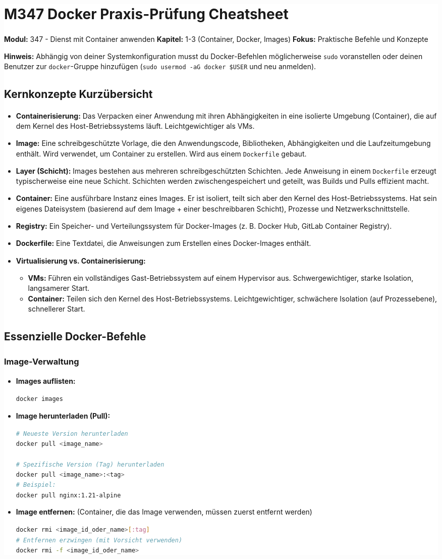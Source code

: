 # M347 Docker Praxis-Prüfung Cheatsheet

**Modul:** 347 - Dienst mit Container anwenden
**Kapitel:** 1-3 (Container, Docker, Images)
**Fokus:** Praktische Befehle und Konzepte

**Hinweis:** Abhängig von deiner Systemkonfiguration musst du Docker-Befehlen möglicherweise `sudo` voranstellen oder deinen Benutzer zur `docker`-Gruppe hinzufügen (`sudo usermod -aG docker $USER` und neu anmelden).

## Kernkonzepte Kurzübersicht

*   **Containerisierung:** Das Verpacken einer Anwendung mit ihren Abhängigkeiten in eine isolierte Umgebung (Container), die auf dem Kernel des Host-Betriebssystems läuft. Leichtgewichtiger als VMs.
*   **Image:** Eine schreibgeschützte Vorlage, die den Anwendungscode, Bibliotheken, Abhängigkeiten und die Laufzeitumgebung enthält. Wird verwendet, um Container zu erstellen. Wird aus einem `Dockerfile` gebaut.
*   **Layer (Schicht):** Images bestehen aus mehreren schreibgeschützten Schichten. Jede Anweisung in einem `Dockerfile` erzeugt typischerweise eine neue Schicht. Schichten werden zwischengespeichert und geteilt, was Builds und Pulls effizient macht.
*   **Container:** Eine ausführbare Instanz eines Images. Er ist isoliert, teilt sich aber den Kernel des Host-Betriebssystems. Hat sein eigenes Dateisystem (basierend auf dem Image + einer beschreibbaren Schicht), Prozesse und Netzwerkschnittstelle.
*   **Registry:** Ein Speicher- und Verteilungssystem für Docker-Images (z. B. Docker Hub, GitLab Container Registry).
*   **Dockerfile:** Eine Textdatei, die Anweisungen zum Erstellen eines Docker-Images enthält.

*   **Virtualisierung vs. Containerisierung:**
    *   **VMs:** Führen ein vollständiges Gast-Betriebssystem auf einem Hypervisor aus. Schwergewichtiger, starke Isolation, langsamerer Start.
    *   **Container:** Teilen sich den Kernel des Host-Betriebssystems. Leichtgewichtiger, schwächere Isolation (auf Prozessebene), schnellerer Start.

## Essenzielle Docker-Befehle

### Image-Verwaltung

*   **Images auflisten:**
    ```bash
    docker images
    ```
*   **Image herunterladen (Pull):**
    ```bash
    # Neueste Version herunterladen
    docker pull <image_name>

    # Spezifische Version (Tag) herunterladen
    docker pull <image_name>:<tag>
    # Beispiel:
    docker pull nginx:1.21-alpine
    ```
*   **Image entfernen:** (Container, die das Image verwenden, müssen zuerst entfernt werden)
    ```bash
    docker rmi <image_id_oder_name>[:tag]
    # Entfernen erzwingen (mit Vorsicht verwenden)
    docker rmi -f <image_id_oder_name>
    ```